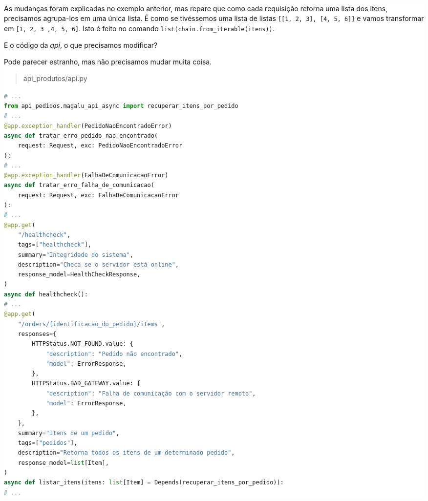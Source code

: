 As mudanças foram explicadas no exemplo anterior, mas repare que como cada requisição retorna uma lista dos itens, precisamos agrupa-los em uma única lista. É como se tivéssemos uma lista de listas `[[1, 2, 3], [4, 5, 6]]` e vamos transformar em `[1, 2, 3 ,4, 5, 6]`. Isto é feito no comando `list(chain.from_iterable(itens))`.

E o código da _api_, o que precisamos modificar?

Pode parecer estranho, mas não precisamos mudar muita coisa.

> api_produtos/api.py
```python
# ...
from api_pedidos.magalu_api_async import recuperar_itens_por_pedido
# ...
@app.exception_handler(PedidoNaoEncontradoError)
async def tratar_erro_pedido_nao_encontrado(
    request: Request, exc: PedidoNaoEncontradoError
):
# ...
@app.exception_handler(FalhaDeComunicacaoError)
async def tratar_erro_falha_de_comunicacao(
    request: Request, exc: FalhaDeComunicacaoError
):
# ...
@app.get(
    "/healthcheck",
    tags=["healthcheck"],
    summary="Integridade do sistema",
    description="Checa se o servidor está online",
    response_model=HealthCheckResponse,
)
async def healthcheck():
# ...
@app.get(
    "/orders/{identificacao_do_pedido}/items",
    responses={
        HTTPStatus.NOT_FOUND.value: {
            "description": "Pedido não encontrado",
            "model": ErrorResponse,
        },
        HTTPStatus.BAD_GATEWAY.value: {
            "description": "Falha de comunicação com o servidor remoto",
            "model": ErrorResponse,
        },
    },
    summary="Itens de um pedido",
    tags=["pedidos"],
    description="Retorna todos os itens de um determinado pedido",
    response_model=list[Item],
)
async def listar_itens(itens: list[Item] = Depends(recuperar_itens_por_pedido)):
# ...
```
